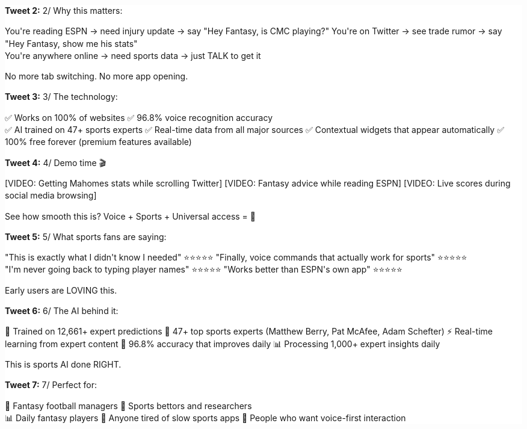 **Tweet 2:**
2/ Why this matters:

You're reading ESPN → need injury update → say "Hey Fantasy, is CMC playing?"
You're on Twitter → see trade rumor → say "Hey Fantasy, show me his stats"  
You're anywhere online → need sports data → just TALK to get it

No more tab switching. No more app opening.

**Tweet 3:**
3/ The technology:

✅ Works on 100% of websites
✅ 96.8% voice recognition accuracy  
✅ AI trained on 47+ sports experts
✅ Real-time data from all major sources
✅ Contextual widgets that appear automatically
✅ 100% free forever (premium features available)

**Tweet 4:**
4/ Demo time 🎬

[VIDEO: Getting Mahomes stats while scrolling Twitter]
[VIDEO: Fantasy advice while reading ESPN]
[VIDEO: Live scores during social media browsing]

See how smooth this is? Voice + Sports + Universal access = 🤯

**Tweet 5:**
5/ What sports fans are saying:

"This is exactly what I didn't know I needed" ⭐⭐⭐⭐⭐
"Finally, voice commands that actually work for sports" ⭐⭐⭐⭐⭐  
"I'm never going back to typing player names" ⭐⭐⭐⭐⭐
"Works better than ESPN's own app" ⭐⭐⭐⭐⭐

Early users are LOVING this.

**Tweet 6:**
6/ The AI behind it:

🧠 Trained on 12,661+ expert predictions
🎯 47+ top sports experts (Matthew Berry, Pat McAfee, Adam Schefter)
⚡ Real-time learning from expert content
🔄 96.8% accuracy that improves daily
📊 Processing 1,000+ expert insights daily

This is sports AI done RIGHT.

**Tweet 7:**
7/ Perfect for:

🏈 Fantasy football managers
🎰 Sports bettors and researchers  
📊 Daily fantasy players
📱 Anyone tired of slow sports apps
🎤 People who want voice-first interaction
